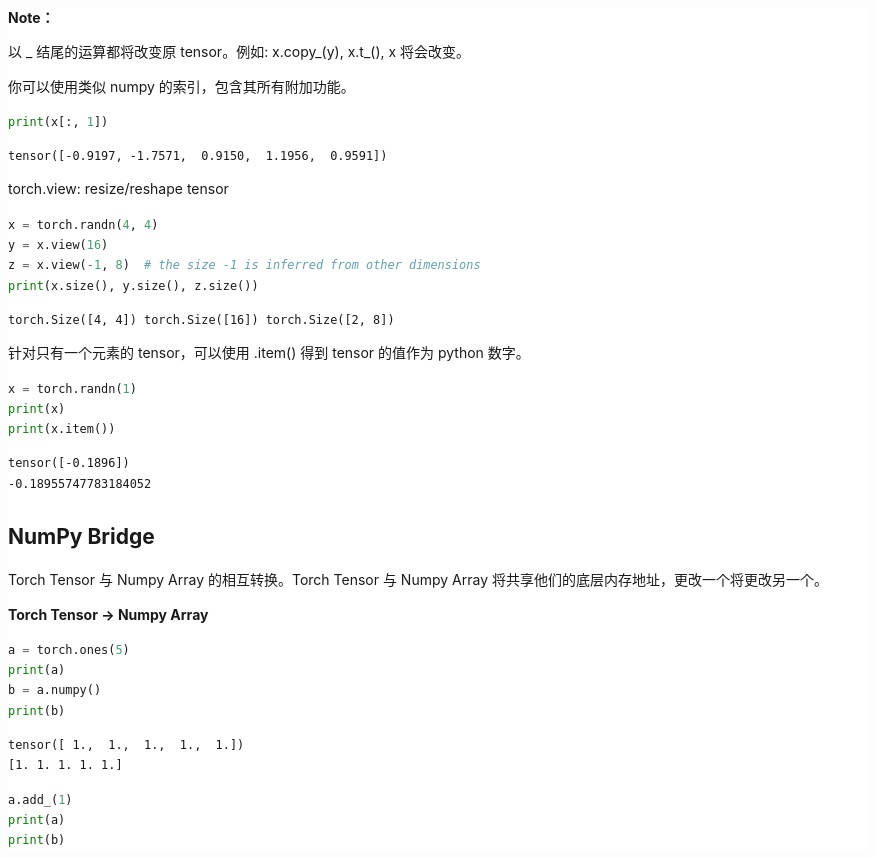 
**Note：**

以 _ 结尾的运算都将改变原 tensor。例如: x.copy_(y), x.t_(), x 将会改变。

你可以使用类似 numpy 的索引，包含其所有附加功能。


```python
print(x[:, 1])
```

    tensor([-0.9197, -1.7571,  0.9150,  1.1956,  0.9591])


torch.view: resize/reshape tensor


```python
x = torch.randn(4, 4)
y = x.view(16)
z = x.view(-1, 8)  # the size -1 is inferred from other dimensions
print(x.size(), y.size(), z.size())
```

    torch.Size([4, 4]) torch.Size([16]) torch.Size([2, 8])


针对只有一个元素的 tensor，可以使用 .item() 得到 tensor 的值作为 python 数字。


```python
x = torch.randn(1)
print(x)
print(x.item())
```

    tensor([-0.1896])
    -0.18955747783184052


## NumPy Bridge

Torch Tensor 与 Numpy Array 的相互转换。Torch Tensor 与 Numpy Array 将共享他们的底层内存地址，更改一个将更改另一个。

**Torch Tensor -> Numpy Array**


```python
a = torch.ones(5)
print(a)
b = a.numpy()
print(b)
```

    tensor([ 1.,  1.,  1.,  1.,  1.])
    [1. 1. 1. 1. 1.]



```python
a.add_(1)
print(a)
print(b)
```
